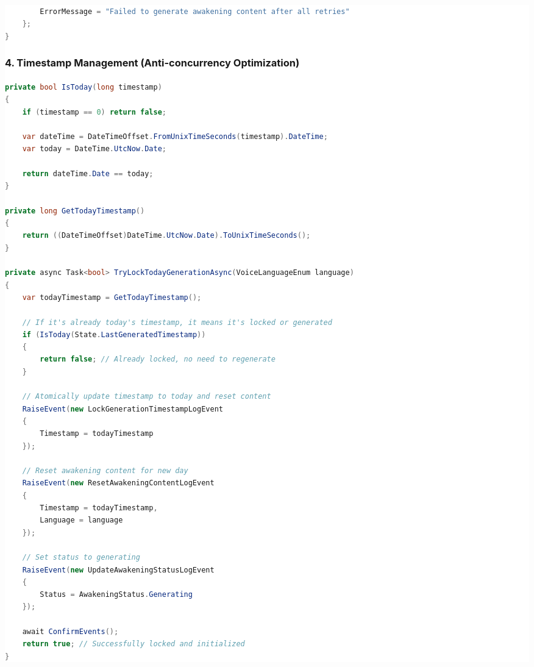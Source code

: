 ```csharp
        ErrorMessage = "Failed to generate awakening content after all retries" 
    };
}
```

### 4. Timestamp Management (Anti-concurrency Optimization)

```csharp
private bool IsToday(long timestamp)
{
    if (timestamp == 0) return false;
    
    var dateTime = DateTimeOffset.FromUnixTimeSeconds(timestamp).DateTime;
    var today = DateTime.UtcNow.Date;
    
    return dateTime.Date == today;
}

private long GetTodayTimestamp()
{
    return ((DateTimeOffset)DateTime.UtcNow.Date).ToUnixTimeSeconds();
}

private async Task<bool> TryLockTodayGenerationAsync(VoiceLanguageEnum language)
{
    var todayTimestamp = GetTodayTimestamp();
    
    // If it's already today's timestamp, it means it's locked or generated
    if (IsToday(State.LastGeneratedTimestamp))
    {
        return false; // Already locked, no need to regenerate
    }
    
    // Atomically update timestamp to today and reset content
    RaiseEvent(new LockGenerationTimestampLogEvent 
    { 
        Timestamp = todayTimestamp 
    });
    
    // Reset awakening content for new day
    RaiseEvent(new ResetAwakeningContentLogEvent
    {
        Timestamp = todayTimestamp,
        Language = language
    });
    
    // Set status to generating
    RaiseEvent(new UpdateAwakeningStatusLogEvent
    {
        Status = AwakeningStatus.Generating
    });
    
    await ConfirmEvents();
    return true; // Successfully locked and initialized
}
```
